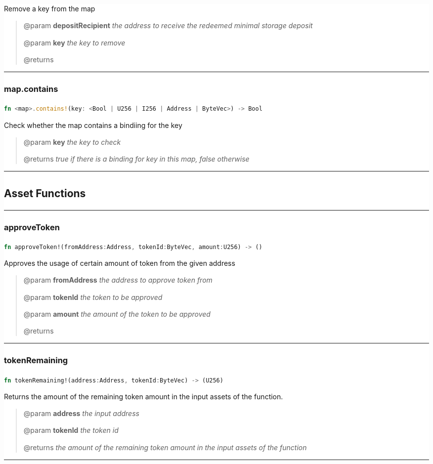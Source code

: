 Remove a key from the map

> @param **depositRecipient** _the address to receive the redeemed minimal storage deposit_
>
> @param **key** _the key to remove_
>
> @returns

---

### map.contains

```Rust
fn <map>.contains!(key: <Bool | U256 | I256 | Address | ByteVec>) -> Bool
```

Check whether the map contains a bindiing for the key

> @param **key** _the key to check_
>
> @returns _true if there is a binding for key in this map, false otherwise_

---

## Asset Functions

---

### approveToken

```Rust
fn approveToken!(fromAddress:Address, tokenId:ByteVec, amount:U256) -> ()
```

Approves the usage of certain amount of token from the given address

> @param **fromAddress** _the address to approve token from_
>
> @param **tokenId** _the token to be approved_
>
> @param **amount** _the amount of the token to be approved_
>
> @returns

---

### tokenRemaining

```Rust
fn tokenRemaining!(address:Address, tokenId:ByteVec) -> (U256)
```

Returns the amount of the remaining token amount in the input assets of the function.

> @param **address** _the input address_
>
> @param **tokenId** _the token id_
>
> @returns _the amount of the remaining token amount in the input assets of the function_

---